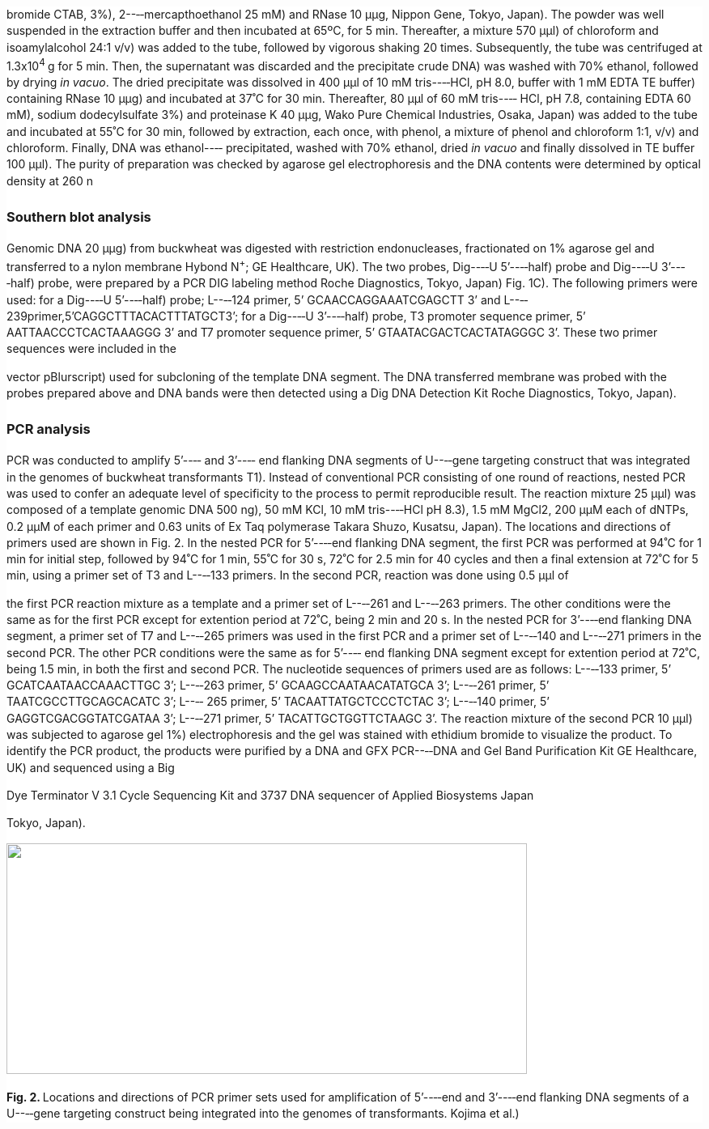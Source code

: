 <p><span class="font14">bromide CTAB, 3%), 2--‐‑mercapthoethanol 25 mM) and RNase 10 µμg, Nippon Gene, Tokyo, Japan). The powder was well suspended in the extraction buffer and then incubated at 65ºC, for 5 min. Thereafter, a mixture 570 µμl) of chloroform and isoamylalcohol 24:1 v/v) was added to the tube, followed by vigorous shaking 20 times. Subsequently, the tube was centrifuged at 1.3x10<sup>4 </sup>g for 5 min. Then, the supernatant was discarded and the precipitate crude DNA) was washed with 70% ethanol, followed by drying </span><span class="font14" style="font-style:italic;">in vacuo</span><span class="font14">. The dried precipitate was dissolved in 400 µμl of 10 mM tris--‐‑HCl, pH 8.0, buffer with 1 mM EDTA TE buffer) containing RNase 10 µμg) and incubated at 37˚C for 30 min. Thereafter, 80 µμl of 60 mM tris--‐‑ HCl, pH 7.8, containing EDTA 60 mM), sodium dodecylsulfate 3%) and proteinase K 40 µμg, Wako Pure Chemical Industries, Osaka, Japan) was added to the tube and incubated at 55˚C for 30 min, followed by extraction, each once, with phenol, a mixture of phenol and chloroform 1:1, v/v) and chloroform. Finally, DNA was ethanol--‐‑ precipitated, washed with 70% ethanol, dried </span><span class="font14" style="font-style:italic;">in vacuo</span><span class="font14"> and finally dissolved in TE buffer 100 µμl). The purity of preparation was checked by agarose gel electrophoresis and the DNA contents were determined by optical density at 260 n</span></p>
<h3><a name="bookmark8"></a><span class="font14" style="font-weight:bold;"><a name="bookmark9"></a>Southern blot analysis</span></h3>
<p><span class="font14">Genomic DNA 20 µμg) from buckwheat was digested with restriction endonucleases, fractionated on 1% agarose gel and transferred to a nylon membrane Hybond N<sup>+</sup>; GE Healthcare, UK). The two probes, Dig--‐‑U 5’--‐‑half) probe and Dig--‐‑U 3’--‐‑half) probe, were prepared by a PCR DIG labeling method Roche Diagnostics, Tokyo, Japan) Fig. 1C). The following primers were used: for a Dig--‐‑U 5’--‐‑half) probe; L--‐‑124 primer, 5’ GCAACCAGGAAATCGAGCTT 3’ and L--‐‑ 239primer,5’CAGGCTTTACACTTTATGCT3’; for a Dig--‐‑U 3’--‐‑half) probe, T3 promoter sequence primer, 5’ AATTAACCCTCACTAAAGGG 3’ and T7 promoter sequence primer, 5’ GTAATACGACTCACTATAGGGC 3’. These two primer sequences were included in the</span></p>
<p><span class="font14">vector pBlurscript) used for subcloning of the template DNA segment. The DNA transferred membrane was probed with the probes prepared above and DNA bands were then detected using a Dig DNA Detection Kit Roche Diagnostics, Tokyo, Japan).</span></p>
<h3><a name="bookmark10"></a><span class="font14" style="font-weight:bold;"><a name="bookmark11"></a>PCR analysis</span></h3>
<p><span class="font14">PCR was conducted to amplify 5’--‐‑ and 3’--‐‑ end flanking DNA segments of U--‐‑gene targeting construct that was integrated in the genomes of buckwheat transformants T</span><span class="font11">1</span><span class="font14">). Instead of conventional PCR consisting of one round of reactions, nested PCR was used to confer an adequate level of specificity to the process to permit reproducible result. The reaction mixture 25 µμl) was composed of a template genomic DNA 500 ng), 50 mM KCl, 10 mM tris--‐‑HCl pH 8.3), 1.5 mM MgCl</span><span class="font11">2</span><span class="font14">, 200 µμM each of dNTPs, 0.2 µμM of each primer and 0.63 units of Ex Taq polymerase Takara Shuzo, Kusatsu, Japan). The locations and directions of primers used are shown in Fig. 2. In the nested PCR for 5’--‐‑end flanking DNA segment, the first PCR was performed at 94˚C for 1 min for initial step, followed by 94˚C for 1 min, 55˚C for 30 s, 72˚C for 2.5 min for 40 cycles and then a final extension at 72˚C for 5 min, using a primer set of T3 and L--‐‑133 primers. In the second PCR, reaction was done using 0.5 µμl of</span></p>
<p><span class="font14">the first PCR reaction mixture as a template and a primer set of L--‐‑261 and L--‐‑263 primers. The other conditions were the same as for the first PCR except for extention period at 72˚C, being 2 min and 20 s. In the nested PCR for 3’--‐‑end flanking DNA segment, a primer set of T7 and L--‐‑265 primers was used in the first PCR and a primer set of L--‐‑140 and L--‐‑271 primers in the second PCR. The other PCR conditions were the same as for 5’--‐‑ end flanking DNA segment except for extention period at 72˚C, being 1.5 min, in both the first and second PCR. The nucleotide sequences of primers used are as follows: L--‐‑133 primer, 5’ GCATCAATAACCAAACTTGC 3’; L--‐‑263 primer, 5’ GCAAGCCAATAACATATGCA 3’; L--‐‑261 primer, 5’ TAATCGCCTTGCAGCACATC 3’; L--‐‑ 265 primer, 5’ TACAATTATGCTCCCTCTAC 3’; L--‐‑140 primer, 5’ GAGGTCGACGGTATCGATAA 3’; L--‐‑271 primer, 5’ TACATTGCTGGTTCTAAGC 3’. The reaction mixture of the second PCR 10 µμl) was subjected to agarose gel 1%) electrophoresis and the gel was stained with ethidium bromide to visualize the product. To identify the PCR product, the products were purified by a DNA and GFX PCR--‐‑DNA and Gel Band Purification Kit GE Healthcare, UK) and sequenced using a Big</span></p>
<p><span class="font14">Dye Terminator V 3.1 Cycle Sequencing Kit and 3737 DNA sequencer of Applied Biosystems Japan</span></p>
<p><span class="font14">Tokyo, Japan).</span></p>
<div><img src="https://jurnal.harianregional.com/media/13307-2.jpg" alt="" style="width:482pt;height:214pt;">
<p><span class="font13" style="font-weight:bold;">Fig. 2. </span><span class="font13">Locations and directions of PCR primer sets used for amplification of 5’--‐‑end and 3’--‐‑end flanking DNA segments of a U--‐‑gene targeting construct being integrated into the genomes of transformants. Kojima et al.)</span></p>